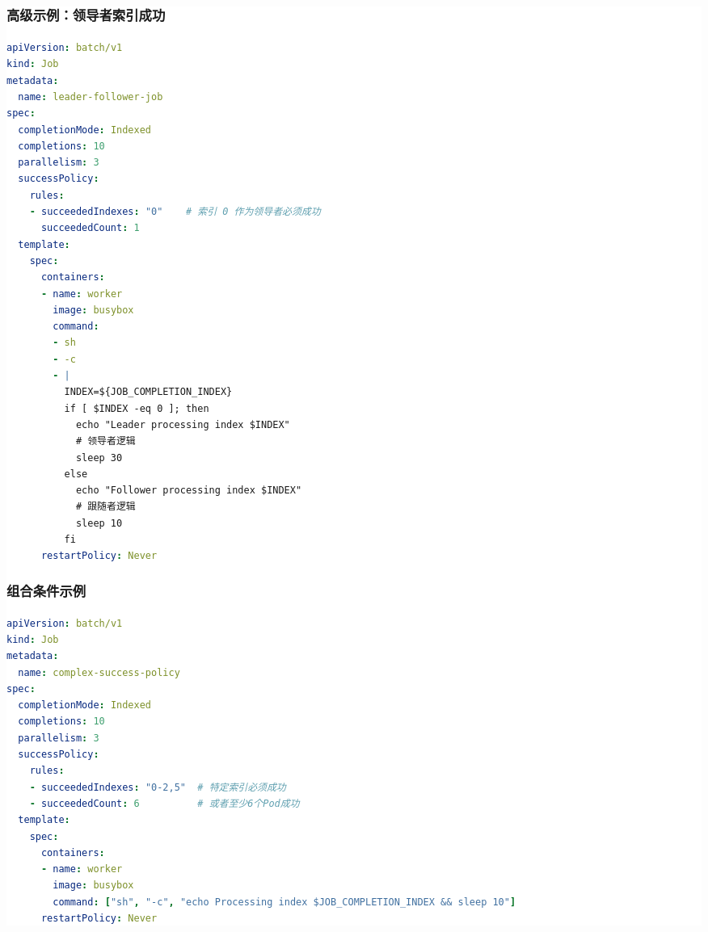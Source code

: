 ### 高级示例：领导者索引成功

```yaml
apiVersion: batch/v1
kind: Job
metadata:
  name: leader-follower-job
spec:
  completionMode: Indexed
  completions: 10
  parallelism: 3
  successPolicy:
    rules:
    - succeededIndexes: "0"    # 索引 0 作为领导者必须成功
      succeededCount: 1
  template:
    spec:
      containers:
      - name: worker
        image: busybox
        command: 
        - sh
        - -c
        - |
          INDEX=${JOB_COMPLETION_INDEX}
          if [ $INDEX -eq 0 ]; then
            echo "Leader processing index $INDEX"
            # 领导者逻辑
            sleep 30
          else
            echo "Follower processing index $INDEX"
            # 跟随者逻辑
            sleep 10
          fi
      restartPolicy: Never
```

### 组合条件示例

```yaml
apiVersion: batch/v1
kind: Job
metadata:
  name: complex-success-policy
spec:
  completionMode: Indexed
  completions: 10
  parallelism: 3
  successPolicy:
    rules:
    - succeededIndexes: "0-2,5"  # 特定索引必须成功
    - succeededCount: 6          # 或者至少6个Pod成功
  template:
    spec:
      containers:
      - name: worker
        image: busybox
        command: ["sh", "-c", "echo Processing index $JOB_COMPLETION_INDEX && sleep 10"]
      restartPolicy: Never
```
